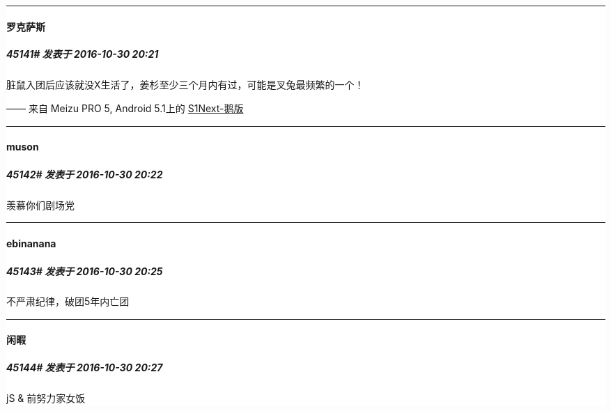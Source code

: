 





*****

####  罗克萨斯  
##### 45141#       发表于 2016-10-30 20:21




脏鼠入团后应该就没X生活了，姜杉至少三个月内有过，可能是叉兔最频繁的一个！

—— 来自 Meizu PRO 5, Android 5.1上的 [S1Next-鹅版](https://github.com/ykrank/S1-Next/releases)







*****

####  muson  
##### 45142#       发表于 2016-10-30 20:22




羡慕你们剧场党







*****

####  ebinanana  
##### 45143#       发表于 2016-10-30 20:25




不严肃纪律，破团5年内亡团







*****

####  闲暇  
##### 45144#       发表于 2016-10-30 20:27




jS &amp; 前努力家女饭






